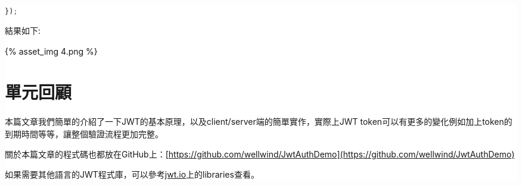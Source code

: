 ```javascript
});
```

結果如下:

{% asset_img 4.png %}

# 單元回顧

本篇文章我們簡單的介紹了一下JWT的基本原理，以及client/server端的簡單實作，實際上JWT token可以有更多的變化例如加上token的到期時間等等，讓整個驗證流程更加完整。

關於本篇文章的程式碼也都放在GitHub上：[https://github.com/wellwind/JwtAuthDemo](https://github.com/wellwind/JwtAuthDemo)

如果需要其他語言的JWT程式庫，可以參考[jwt.io](https://jwt.io/)上的libraries查看。
